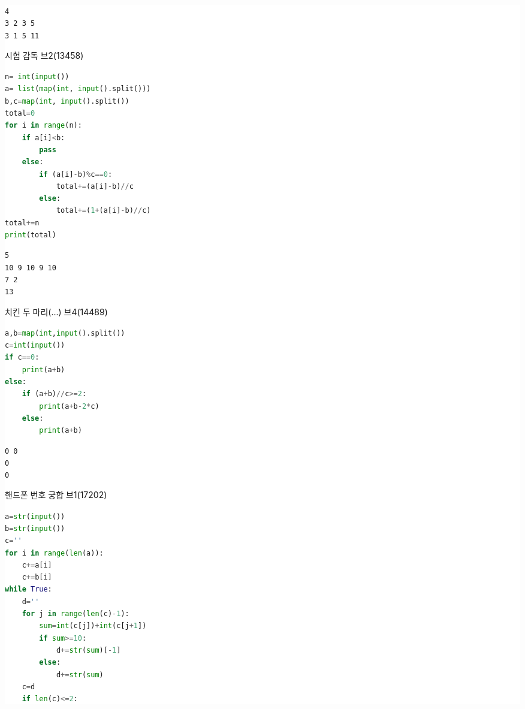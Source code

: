     4
    3 2 3 5
    3 1 5 11 

시험 감독 브2(13458)


```python
n= int(input())
a= list(map(int, input().split()))
b,c=map(int, input().split())
total=0
for i in range(n):
    if a[i]<b:
        pass
    else:
        if (a[i]-b)%c==0:
            total+=(a[i]-b)//c
        else:
            total+=(1+(a[i]-b)//c)
total+=n
print(total)
```

    5
    10 9 10 9 10
    7 2
    13
    

치킨 두 마리(...) 브4(14489)


```python
a,b=map(int,input().split())
c=int(input())
if c==0:
    print(a+b)
else:
    if (a+b)//c>=2:
        print(a+b-2*c)
    else:
        print(a+b)
```

    0 0
    0
    0
    

핸드폰 번호 궁합 브1(17202)


```python
a=str(input())
b=str(input())
c=''
for i in range(len(a)):
    c+=a[i]
    c+=b[i]
while True:
    d=''
    for j in range(len(c)-1):
        sum=int(c[j])+int(c[j+1])
        if sum>=10:
            d+=str(sum)[-1]
        else:
            d+=str(sum)
    c=d
    if len(c)<=2:
```